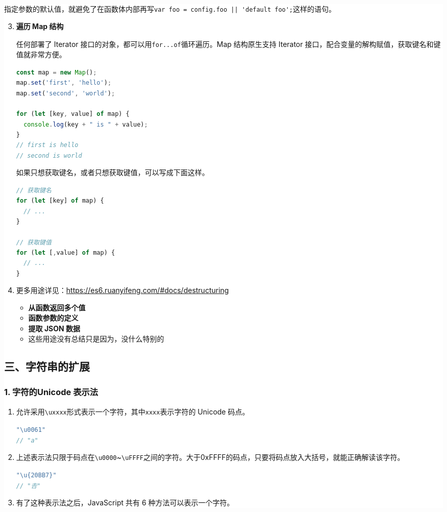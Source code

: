    指定参数的默认值，就避免了在函数体内部再写`var foo = config.foo || 'default foo';`这样的语句。

3. **遍历 Map 结构**

   任何部署了 Iterator 接口的对象，都可以用`for...of`循环遍历。Map 结构原生支持 Iterator 接口，配合变量的解构赋值，获取键名和键值就非常方便。

   ```javascript
   const map = new Map();
   map.set('first', 'hello');
   map.set('second', 'world');
   
   for (let [key, value] of map) {
     console.log(key + " is " + value);
   }
   // first is hello
   // second is world
   ```

   如果只想获取键名，或者只想获取键值，可以写成下面这样。

   ```javascript
   // 获取键名
   for (let [key] of map) {
     // ...
   }
   
   // 获取键值
   for (let [,value] of map) {
     // ...
   }
   ```

4. 更多用途详见：https://es6.ruanyifeng.com/#docs/destructuring
   * **从函数返回多个值**
   * **函数参数的定义**
   * **提取 JSON 数据**
   * 这些用途没有总结只是因为，没什么特别的

## 三、字符串的扩展

### 1. 字符的Unicode 表示法

1. 允许采用`\uxxxx`形式表示一个字符，其中`xxxx`表示字符的 Unicode 码点。

   ```javascript
   "\u0061"
   // "a"
   ```

2. 上述表示法只限于码点在`\u0000`~`\uFFFF`之间的字符。大于0xFFFF的码点，只要将码点放入大括号，就能正确解读该字符。

   ```javascript
   "\u{20BB7}"
   // "𠮷"
   ```

3. 有了这种表示法之后，JavaScript 共有 6 种方法可以表示一个字符。
